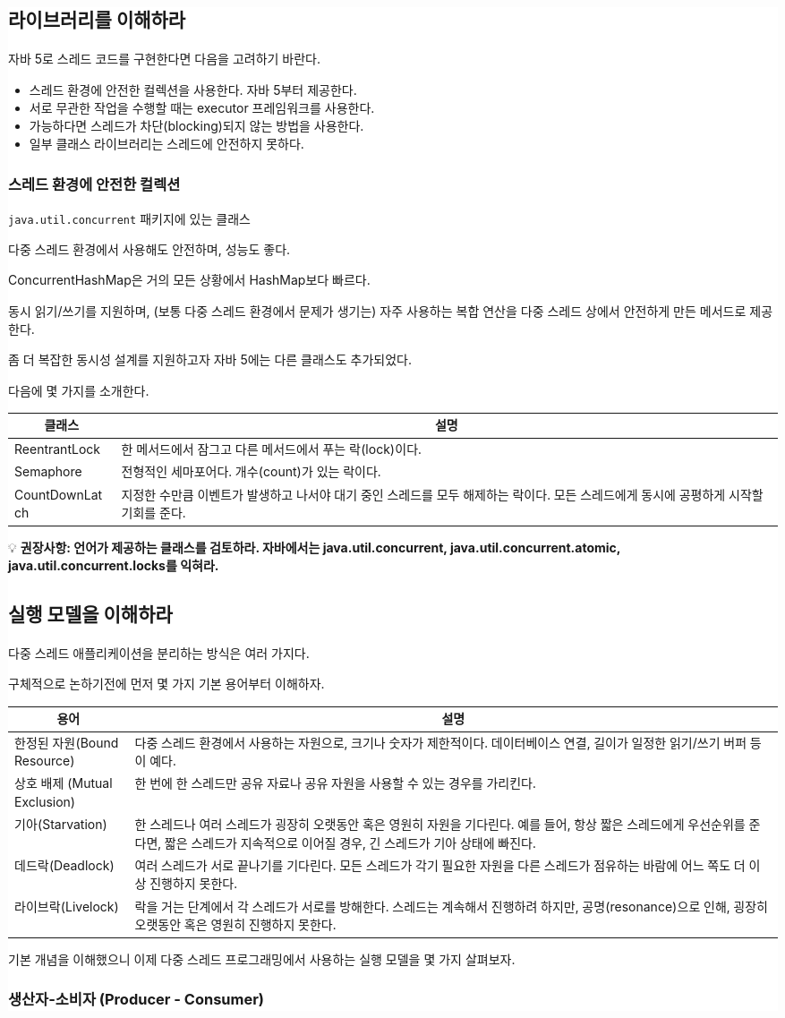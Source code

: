 ## 라이브러리를 이해하라

자바 5로 스레드 코드를 구현한다면 다음을 고려하기 바란다.

- 스레드 환경에 안전한 컬렉션을 사용한다. 자바 5부터 제공한다.
- 서로 무관한 작업을 수행할 때는 executor 프레임워크를 사용한다.
- 가능하다면 스레드가 차단(blocking)되지 않는 방법을 사용한다.
- 일부 클래스 라이브러리는 스레드에 안전하지 못하다.

### 스레드 환경에 안전한 컬렉션

`java.util.concurrent` 패키지에 있는 클래스

다중 스레드 환경에서 사용해도 안전하며, 성능도 좋다.

ConcurrentHashMap은 거의 모든 상황에서 HashMap보다 빠르다.

동시 읽기/쓰기를 지원하며, (보통 다중 스레드 환경에서 문제가 생기는) 자주 사용하는 복합 연산을 다중 스레드 상에서 안전하게 만든 메서드로 제공한다.

좀 더 복잡한 동시성 설계를 지원하고자 자바 5에는 다른 클래스도 추가되었다.

다음에 몇 가지를 소개한다.

| 클래스 | 설명 |
| --- | --- |
| ReentrantLock | 한 메서드에서 잠그고 다른 메서드에서 푸는 락(lock)이다. |
| Semaphore | 전형적인 세마포어다. 개수(count)가 있는 락이다. |
| CountDownLatch | 지정한 수만큼 이벤트가 발생하고 나서야 대기 중인 스레드를 모두 해제하는 락이다. 모든 스레드에게 동시에 공평하게 시작할 기회를 준다. |

💡 **권장사항: 언어가 제공하는 클래스를 검토하라. 자바에서는 java.util.concurrent, java.util.concurrent.atomic, java.util.concurrent.locks를 익혀라.**

## 실행 모델을 이해하라

다중 스레드 애플리케이션을 분리하는 방식은 여러 가지다.

구체적으로 논하기전에 먼저 몇 가지 기본 용어부터 이해하자.

| 용어 | 설명 |
| --- | --- |
| 한정된 자원(Bound Resource) | 다중 스레드 환경에서 사용하는 자원으로, 크기나 숫자가 제한적이다. 데이터베이스 연결, 길이가 일정한 읽기/쓰기 버퍼 등이 예다. |
| 상호 배제 (Mutual Exclusion) | 한 번에 한 스레드만 공유 자료나 공유 자원을 사용할 수 있는 경우를 가리킨다. |
| 기아(Starvation) | 한 스레드나 여러 스레드가 굉장히 오랫동안 혹은 영원히 자원을 기다린다. 예를 들어, 항상 짧은 스레드에게 우선순위를 준다면, 짧은 스레드가 지속적으로 이어질 경우, 긴 스레드가 기아 상태에 빠진다. |
| 데드락(Deadlock) | 여러 스레드가 서로 끝나기를 기다린다. 모든 스레드가 각기 필요한 자원을 다른 스레드가 점유하는 바람에 어느 쪽도 더 이상 진행하지 못한다. |
| 라이브락(Livelock) | 락을 거는 단계에서 각 스레드가 서로를 방해한다. 스레드는 계속해서 진행하려 하지만, 공명(resonance)으로 인해, 굉장히 오랫동안 혹은 영원히 진행하지 못한다. |

기본 개념을 이해했으니 이제 다중 스레드 프로그래밍에서 사용하는 실행 모델을 몇 가지 살펴보자.

### 생산자-소비자 (Producer - Consumer)
